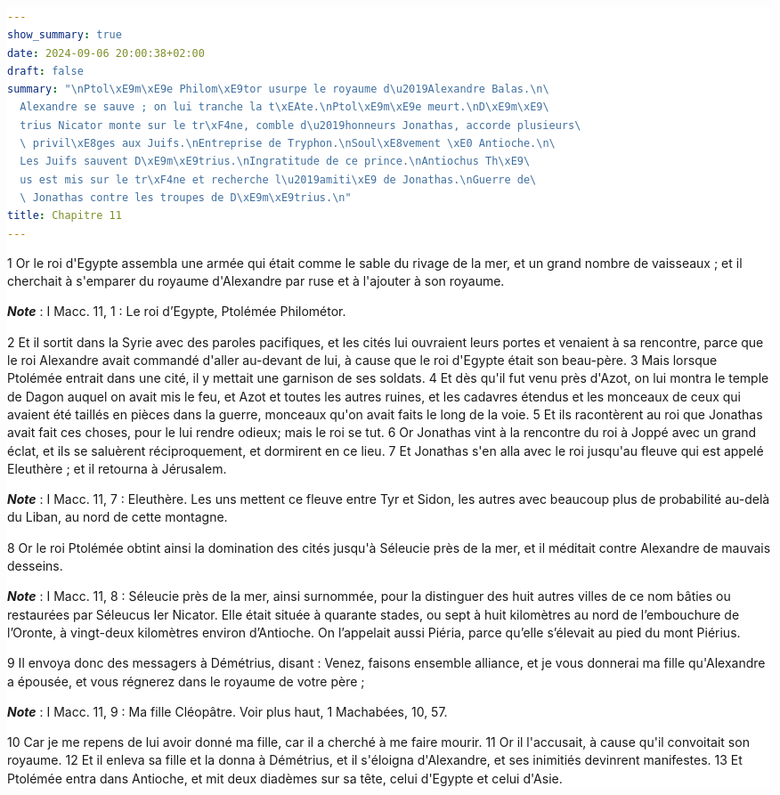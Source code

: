 ```yaml
---
show_summary: true
date: 2024-09-06 20:00:38+02:00
draft: false
summary: "\nPtol\xE9m\xE9e Philom\xE9tor usurpe le royaume d\u2019Alexandre Balas.\n\
  Alexandre se sauve ; on lui tranche la t\xEAte.\nPtol\xE9m\xE9e meurt.\nD\xE9m\xE9\
  trius Nicator monte sur le tr\xF4ne, comble d\u2019honneurs Jonathas, accorde plusieurs\
  \ privil\xE8ges aux Juifs.\nEntreprise de Tryphon.\nSoul\xE8vement \xE0 Antioche.\n\
  Les Juifs sauvent D\xE9m\xE9trius.\nIngratitude de ce prince.\nAntiochus Th\xE9\
  us est mis sur le tr\xF4ne et recherche l\u2019amiti\xE9 de Jonathas.\nGuerre de\
  \ Jonathas contre les troupes de D\xE9m\xE9trius.\n"
title: Chapitre 11
---
```





1 Or le roi d'Egypte assembla une armée qui était comme le sable du rivage de la mer, et un grand nombre de vaisseaux ; et il cherchait à s'emparer du royaume d'Alexandre par ruse et à l'ajouter à son royaume.

***Note*** :  I Macc. 11, 1 : Le roi d’Egypte, Ptolémée Philométor.

2 Et il sortit dans la Syrie avec des paroles pacifiques, et les cités lui ouvraient leurs portes et venaient à sa rencontre, parce que le roi Alexandre avait commandé d'aller au-devant de lui, à cause que le roi d'Egypte était son beau-père. 3 Mais lorsque Ptolémée entrait dans une cité, il y mettait une garnison de ses soldats. 4 Et dès qu'il fut venu près d'Azot, on lui montra le temple de Dagon auquel on avait mis le feu, et Azot et toutes les autres ruines, et les cadavres étendus et les monceaux de ceux qui avaient été taillés en pièces dans la guerre, monceaux qu'on avait faits le long de la voie. 5 Et ils racontèrent au roi que Jonathas avait fait ces choses, pour le lui rendre odieux; mais le roi se tut. 6 Or Jonathas vint à la rencontre du roi à Joppé avec un grand éclat, et ils se saluèrent réciproquement, et dormirent en ce lieu. 7 Et Jonathas s'en alla avec le roi jusqu'au fleuve qui est appelé Eleuthère ; et il retourna à Jérusalem.

***Note*** :  I Macc. 11, 7 : Eleuthère. Les uns mettent ce fleuve entre Tyr et Sidon, les autres avec beaucoup plus de probabilité au-delà du Liban, au nord de cette montagne.


8 Or le roi Ptolémée obtint ainsi la domination des cités jusqu'à Séleucie près de la mer, et il méditait contre Alexandre de mauvais desseins.

***Note*** :  I Macc. 11, 8 : Séleucie près de la mer, ainsi surnommée, pour la distinguer des huit autres villes de ce nom bâties ou restaurées par Séleucus Ier Nicator. Elle était située à quarante stades, ou sept à huit kilomètres au nord de l’embouchure de l’Oronte, à vingt-deux kilomètres environ d’Antioche. On l’appelait aussi Piéria, parce qu’elle s’élevait au pied du mont Piérius.

9 Il envoya donc des messagers à Démétrius, disant : Venez, faisons ensemble alliance, et je vous donnerai ma fille qu'Alexandre a épousée, et vous régnerez dans le royaume de votre père ;

***Note*** :  I Macc. 11, 9 : Ma fille Cléopâtre. Voir plus haut, 1 Machabées, 10, 57.

10 Car je me repens de lui avoir donné ma fille, car il a cherché à me faire mourir. 11 Or il l'accusait, à cause qu'il convoitait son royaume. 12 Et il enleva sa fille et la donna à Démétrius, et il s'éloigna d'Alexandre, et ses inimitiés devinrent manifestes. 13 Et Ptolémée entra dans Antioche, et mit deux diadèmes sur sa tête, celui d'Egypte et celui d'Asie.
